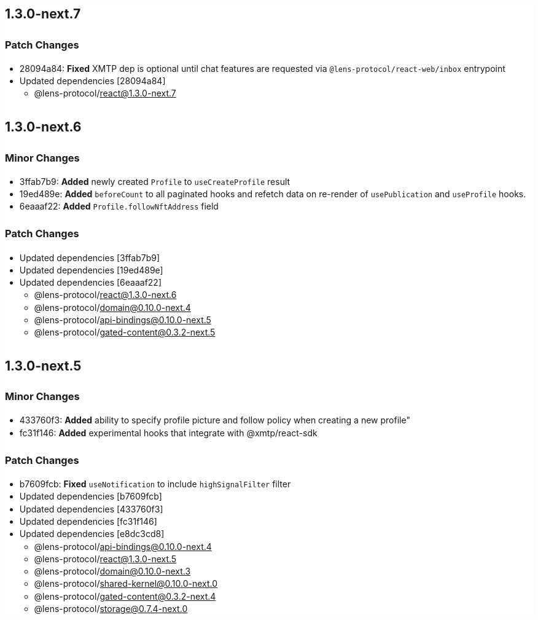 ## 1.3.0-next.7

### Patch Changes

- 28094a84: **Fixed** XMTP dep is optional until chat features are requested via `@lens-protocol/react-web/inbox` entrypoint
- Updated dependencies [28094a84]
  - @lens-protocol/react@1.3.0-next.7

## 1.3.0-next.6

### Minor Changes

- 3ffab7b9: **Added** newly created `Profile` to `useCreateProfile` result
- 19ed489e: **Added** `beforeCount` to all paginated hooks and refetch data on re-render of `usePublication` and `useProfile` hooks.
- 6eaaaf22: **Added** `Profile.followNftAddress` field

### Patch Changes

- Updated dependencies [3ffab7b9]
- Updated dependencies [19ed489e]
- Updated dependencies [6eaaaf22]
  - @lens-protocol/react@1.3.0-next.6
  - @lens-protocol/domain@0.10.0-next.4
  - @lens-protocol/api-bindings@0.10.0-next.5
  - @lens-protocol/gated-content@0.3.2-next.5

## 1.3.0-next.5

### Minor Changes

- 433760f3: **Added** ability to specify profile picture and follow policy when creating a new profile"
- fc31f146: **Added** experimental hooks that integrate with @xmtp/react-sdk

### Patch Changes

- b7609fcb: **Fixed** `useNotification` to include `highSignalFilter` filter
- Updated dependencies [b7609fcb]
- Updated dependencies [433760f3]
- Updated dependencies [fc31f146]
- Updated dependencies [e8dc3cd8]
  - @lens-protocol/api-bindings@0.10.0-next.4
  - @lens-protocol/react@1.3.0-next.5
  - @lens-protocol/domain@0.10.0-next.3
  - @lens-protocol/shared-kernel@0.10.0-next.0
  - @lens-protocol/gated-content@0.3.2-next.4
  - @lens-protocol/storage@0.7.4-next.0
